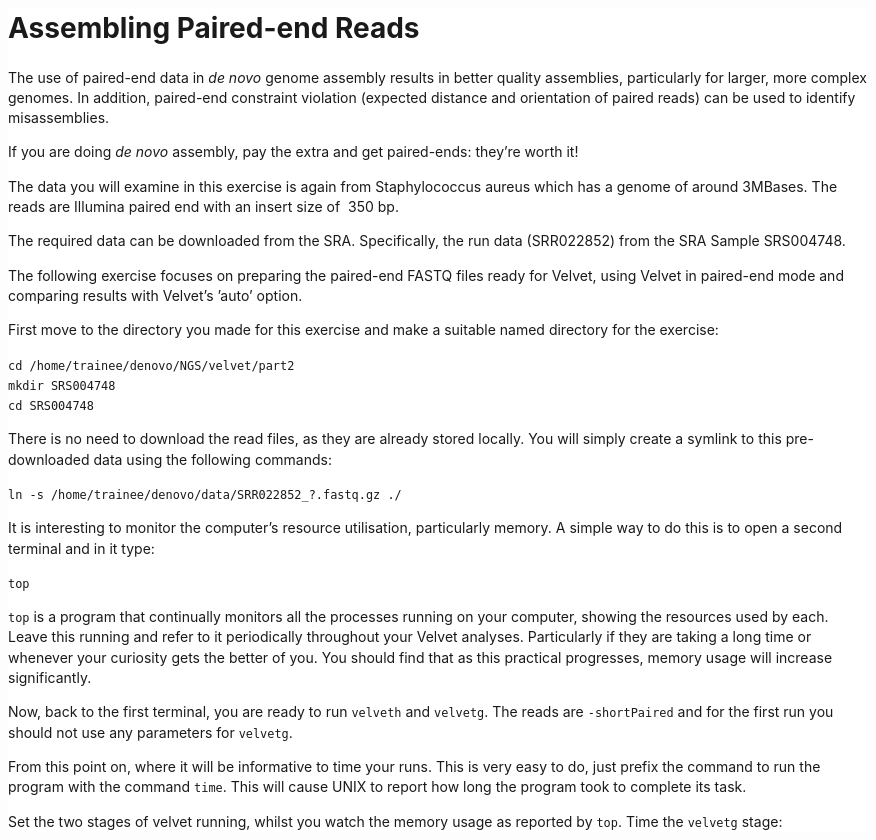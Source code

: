 Assembling Paired-end Reads
===========================

The use of paired-end data in *de novo* genome assembly results in
better quality assemblies, particularly for larger, more complex
genomes. In addition, paired-end constraint violation (expected distance
and orientation of paired reads) can be used to identify misassemblies.

If you are doing *de novo* assembly, pay the extra and get paired-ends:
they’re worth it!

The data you will examine in this exercise is again from Staphylococcus
aureus which has a genome of around 3MBases. The reads are Illumina
paired end with an insert size of $~$350 bp.

The required data can be downloaded from the SRA. Specifically, the run
data (SRR022852) from the SRA Sample SRS004748.

The following exercise focuses on preparing the paired-end FASTQ files
ready for Velvet, using Velvet in paired-end mode and comparing results
with Velvet’s ’auto’ option.

First move to the directory you made for this exercise and make a
suitable named directory for the exercise:

    cd /home/trainee/denovo/NGS/velvet/part2 
    mkdir SRS004748 
    cd SRS004748

There is no need to download the read files, as they are already stored
locally. You will simply create a symlink to this pre-downloaded data
using the following commands:

    ln -s /home/trainee/denovo/data/SRR022852_?.fastq.gz ./

It is interesting to monitor the computer’s resource utilisation,
particularly memory. A simple way to do this is to open a second
terminal and in it type:

    top

`top` is a program that continually monitors all the processes running
on your computer, showing the resources used by each. Leave this running
and refer to it periodically throughout your Velvet analyses.
Particularly if they are taking a long time or whenever your curiosity
gets the better of you. You should find that as this practical
progresses, memory usage will increase significantly.

Now, back to the first terminal, you are ready to run `velveth` and
`velvetg`. The reads are `-shortPaired` and for the first run you should
not use any parameters for `velvetg`.

From this point on, where it will be informative to time your runs. This
is very easy to do, just prefix the command to run the program with the
command `time`. This will cause UNIX to report how long the program took
to complete its task.

Set the two stages of velvet running, whilst you watch the memory usage
as reported by `top`. Time the `velvetg` stage:
